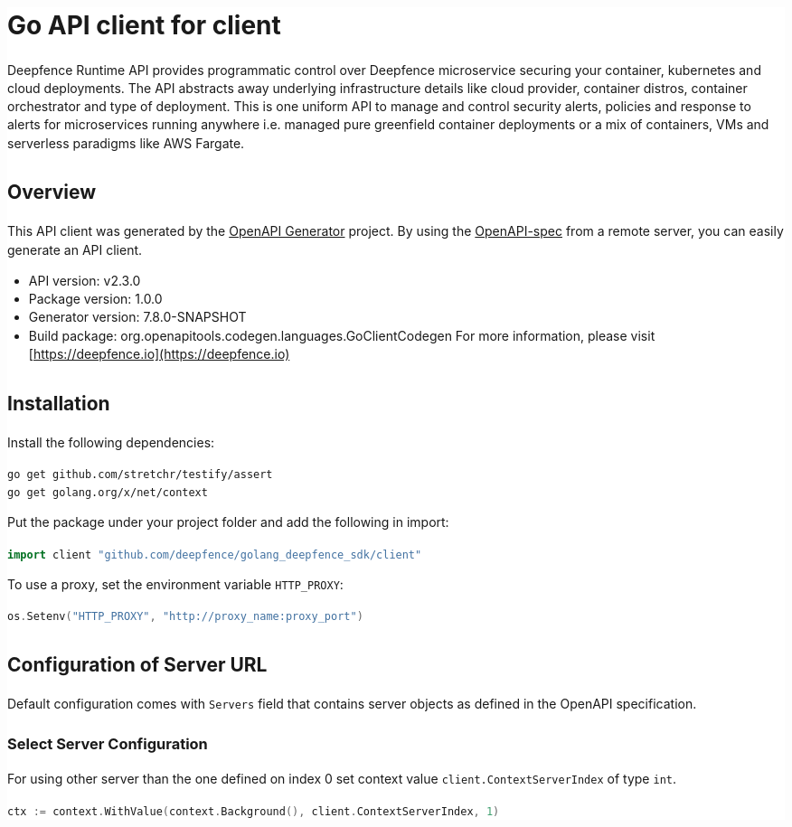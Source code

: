 # Go API client for client

Deepfence Runtime API provides programmatic control over Deepfence microservice securing your container, kubernetes and cloud deployments. The API abstracts away underlying infrastructure details like cloud provider, 
container distros, container orchestrator and type of deployment. This is one uniform API to manage and control security alerts, policies and response to alerts for microservices running anywhere i.e. managed pure greenfield container deployments or a mix of containers, VMs and serverless paradigms like AWS Fargate.

## Overview
This API client was generated by the [OpenAPI Generator](https://openapi-generator.tech) project.  By using the [OpenAPI-spec](https://www.openapis.org/) from a remote server, you can easily generate an API client.

- API version: v2.3.0
- Package version: 1.0.0
- Generator version: 7.8.0-SNAPSHOT
- Build package: org.openapitools.codegen.languages.GoClientCodegen
For more information, please visit [https://deepfence.io](https://deepfence.io)

## Installation

Install the following dependencies:

```sh
go get github.com/stretchr/testify/assert
go get golang.org/x/net/context
```

Put the package under your project folder and add the following in import:

```go
import client "github.com/deepfence/golang_deepfence_sdk/client"
```

To use a proxy, set the environment variable `HTTP_PROXY`:

```go
os.Setenv("HTTP_PROXY", "http://proxy_name:proxy_port")
```

## Configuration of Server URL

Default configuration comes with `Servers` field that contains server objects as defined in the OpenAPI specification.

### Select Server Configuration

For using other server than the one defined on index 0 set context value `client.ContextServerIndex` of type `int`.

```go
ctx := context.WithValue(context.Background(), client.ContextServerIndex, 1)
```
